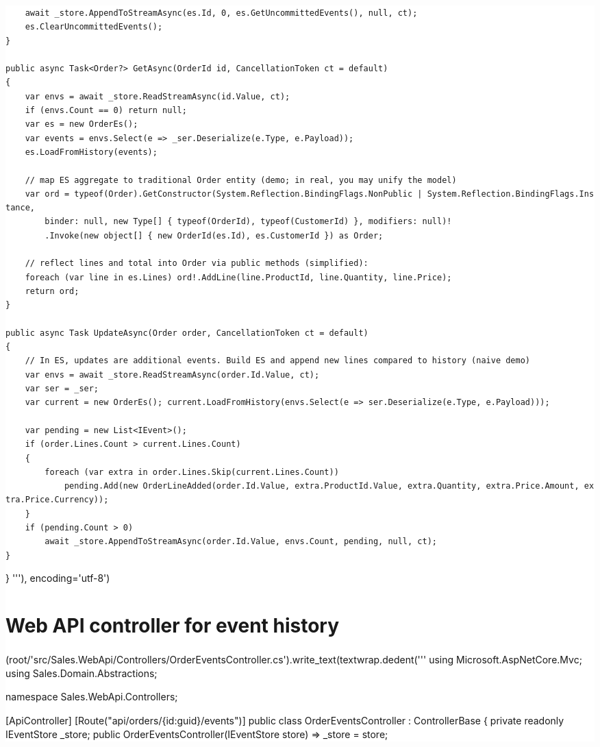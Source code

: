         await _store.AppendToStreamAsync(es.Id, 0, es.GetUncommittedEvents(), null, ct);
        es.ClearUncommittedEvents();
    }

    public async Task<Order?> GetAsync(OrderId id, CancellationToken ct = default)
    {
        var envs = await _store.ReadStreamAsync(id.Value, ct);
        if (envs.Count == 0) return null;
        var es = new OrderEs();
        var events = envs.Select(e => _ser.Deserialize(e.Type, e.Payload));
        es.LoadFromHistory(events);

        // map ES aggregate to traditional Order entity (demo; in real, you may unify the model)
        var ord = typeof(Order).GetConstructor(System.Reflection.BindingFlags.NonPublic | System.Reflection.BindingFlags.Instance,
            binder: null, new Type[] { typeof(OrderId), typeof(CustomerId) }, modifiers: null)!
            .Invoke(new object[] { new OrderId(es.Id), es.CustomerId }) as Order;

        // reflect lines and total into Order via public methods (simplified):
        foreach (var line in es.Lines) ord!.AddLine(line.ProductId, line.Quantity, line.Price);
        return ord;
    }

    public async Task UpdateAsync(Order order, CancellationToken ct = default)
    {
        // In ES, updates are additional events. Build ES and append new lines compared to history (naive demo)
        var envs = await _store.ReadStreamAsync(order.Id.Value, ct);
        var ser = _ser;
        var current = new OrderEs(); current.LoadFromHistory(envs.Select(e => ser.Deserialize(e.Type, e.Payload)));

        var pending = new List<IEvent>();
        if (order.Lines.Count > current.Lines.Count)
        {
            foreach (var extra in order.Lines.Skip(current.Lines.Count))
                pending.Add(new OrderLineAdded(order.Id.Value, extra.ProductId.Value, extra.Quantity, extra.Price.Amount, extra.Price.Currency));
        }
        if (pending.Count > 0)
            await _store.AppendToStreamAsync(order.Id.Value, envs.Count, pending, null, ct);
    }
}
'''), encoding='utf-8')

# Web API controller for event history
(root/'src/Sales.WebApi/Controllers/OrderEventsController.cs').write_text(textwrap.dedent('''
using Microsoft.AspNetCore.Mvc;
using Sales.Domain.Abstractions;

namespace Sales.WebApi.Controllers;

[ApiController]
[Route("api/orders/{id:guid}/events")]
public class OrderEventsController : ControllerBase
{
    private readonly IEventStore _store;
    public OrderEventsController(IEventStore store) => _store = store;

